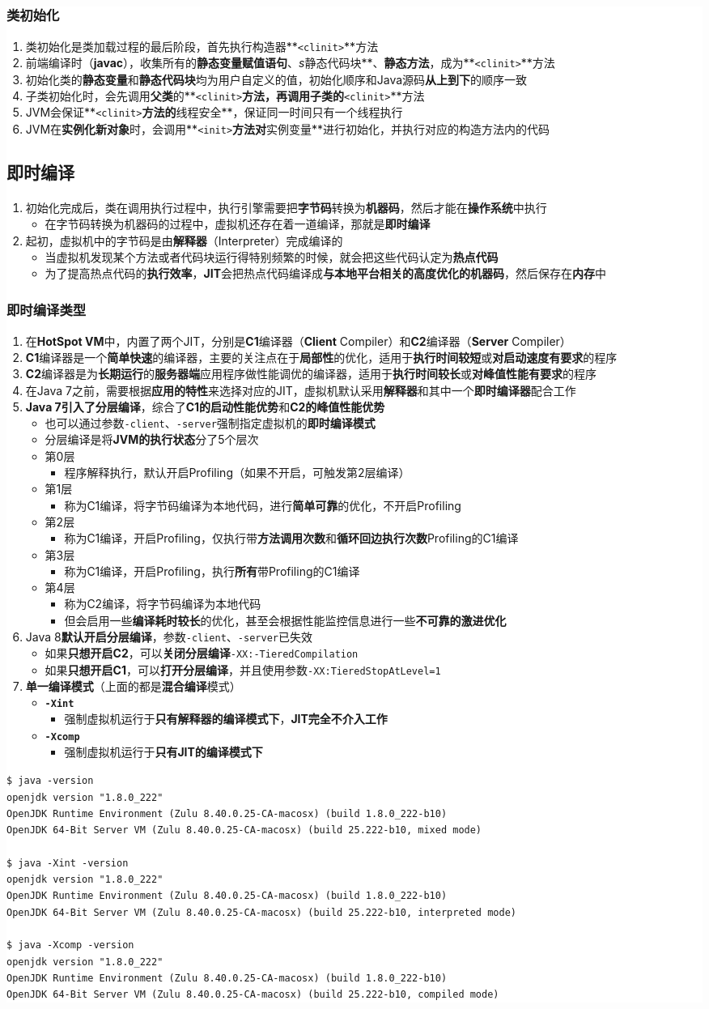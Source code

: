 ### 类初始化
1. 类初始化是类加载过程的最后阶段，首先执行构造器**`<clinit>`**方法
2. 前端编译时（**javac**），收集所有的**静态变量赋值语句**、*s*静态代码块**、**静态方法**，成为**`<clinit>`**方法
3. 初始化类的**静态变量**和**静态代码块**均为用户自定义的值，初始化顺序和Java源码**从上到下**的顺序一致
4. 子类初始化时，会先调用**父类**的**`<clinit>`**方法，再调用子类的**`<clinit>`**方法
5. JVM会保证**`<clinit>`**方法的**线程安全**，保证同一时间只有一个线程执行
6. JVM在**实例化新对象**时，会调用**`<init>`**方法对**实例变量**进行初始化，并执行对应的构造方法内的代码

## 即时编译
1. 初始化完成后，类在调用执行过程中，执行引擎需要把**字节码**转换为**机器码**，然后才能在**操作系统**中执行
    - 在字节码转换为机器码的过程中，虚拟机还存在着一道编译，那就是**即时编译**
2. 起初，虚拟机中的字节码是由**解释器**（Interpreter）完成编译的
    - 当虚拟机发现某个方法或者代码块运行得特别频繁的时候，就会把这些代码认定为**热点代码**
    - 为了提高热点代码的**执行效率**，**JIT**会把热点代码编译成**与本地平台相关的高度优化的机器码**，然后保存在**内存**中

### 即时编译类型
1. 在**HotSpot VM**中，内置了两个JIT，分别是**C1**编译器（**Client** Compiler）和**C2**编译器（**Server** Compiler）
2. **C1**编译器是一个**简单快速**的编译器，主要的关注点在于**局部性**的优化，适用于**执行时间较短**或**对启动速度有要求**的程序
3. **C2**编译器是为**长期运行**的**服务器端**应用程序做性能调优的编译器，适用于**执行时间较长**或**对峰值性能有要求**的程序
4. 在Java 7之前，需要根据**应用的特性**来选择对应的JIT，虚拟机默认采用**解释器**和其中一个**即时编译器**配合工作
5. **Java 7引入了分层编译**，综合了**C1的启动性能优势**和**C2的峰值性能优势**
    - 也可以通过参数`-client`、`-server`强制指定虚拟机的**即时编译模式**
    - 分层编译是将**JVM的执行状态**分了5个层次
    - 第0层
        - 程序解释执行，默认开启Profiling（如果不开启，可触发第2层编译）
    - 第1层
        - 称为C1编译，将字节码编译为本地代码，进行**简单可靠**的优化，不开启Profiling
    - 第2层
        - 称为C1编译，开启Profiling，仅执行带**方法调用次数**和**循环回边执行次数**Profiling的C1编译
    - 第3层
        - 称为C1编译，开启Profiling，执行**所有**带Profiling的C1编译
    - 第4层
        - 称为C2编译，将字节码编译为本地代码
        - 但会启用一些**编译耗时较长**的优化，甚至会根据性能监控信息进行一些**不可靠的激进优化**
6. Java 8**默认开启分层编译**，参数`-client`、`-server`已失效
    - 如果**只想开启C2**，可以**关闭分层编译**`-XX:-TieredCompilation`
    - 如果**只想开启C1**，可以**打开分层编译**，并且使用参数`-XX:TieredStopAtLevel=1`
7. **单一编译模式**（上面的都是**混合编译**模式）
    - **`-Xint`**
        - 强制虚拟机运行于**只有解释器的编译模式下**，**JIT完全不介入工作**
    - **`-Xcomp`**
        - 强制虚拟机运行于**只有JIT的编译模式下**

```
$ java -version
openjdk version "1.8.0_222"
OpenJDK Runtime Environment (Zulu 8.40.0.25-CA-macosx) (build 1.8.0_222-b10)
OpenJDK 64-Bit Server VM (Zulu 8.40.0.25-CA-macosx) (build 25.222-b10, mixed mode)

$ java -Xint -version
openjdk version "1.8.0_222"
OpenJDK Runtime Environment (Zulu 8.40.0.25-CA-macosx) (build 1.8.0_222-b10)
OpenJDK 64-Bit Server VM (Zulu 8.40.0.25-CA-macosx) (build 25.222-b10, interpreted mode)

$ java -Xcomp -version
openjdk version "1.8.0_222"
OpenJDK Runtime Environment (Zulu 8.40.0.25-CA-macosx) (build 1.8.0_222-b10)
OpenJDK 64-Bit Server VM (Zulu 8.40.0.25-CA-macosx) (build 25.222-b10, compiled mode)
```
